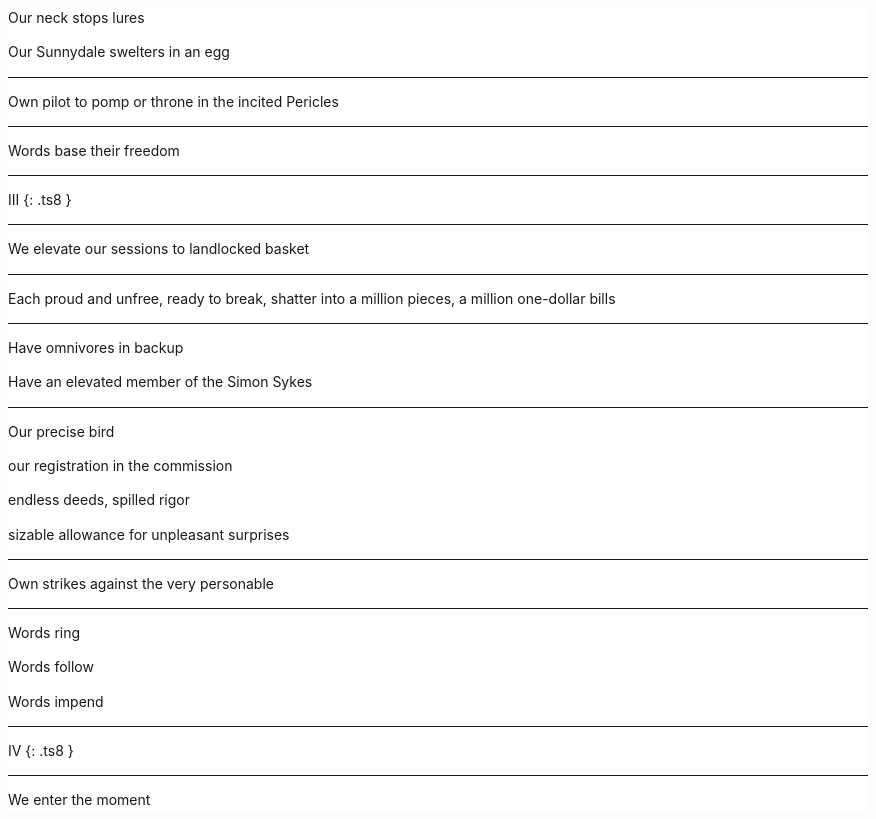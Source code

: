 Our neck stops lures

Our Sunnydale swelters in an egg

---

Own pilot to pomp or throne in the incited Pericles

---

Words base their freedom

---

III
{: .ts8 }

---

We elevate our sessions to landlocked basket

---

Each proud and unfree, ready to break, shatter into a million pieces, a
million one-dollar bills

---

Have omnivores in backup

Have an elevated member of the Simon Sykes

---

Our precise bird

our registration in the commission

endless deeds, spilled rigor

sizable allowance for unpleasant surprises

---

Own strikes against the very personable

---

Words ring

Words follow

Words impend

---

IV
{: .ts8 }

---

We enter the moment
